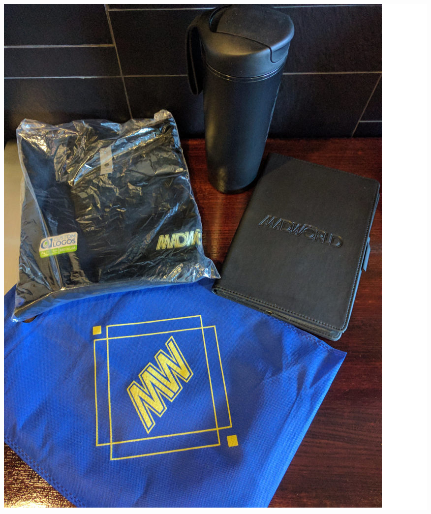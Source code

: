 [![](images/IMG_20170402_160115-768x1024.jpg)](http://techwriter.pl/wp-content/uploads/2017/05/IMG_20170402_160115.jpg)
